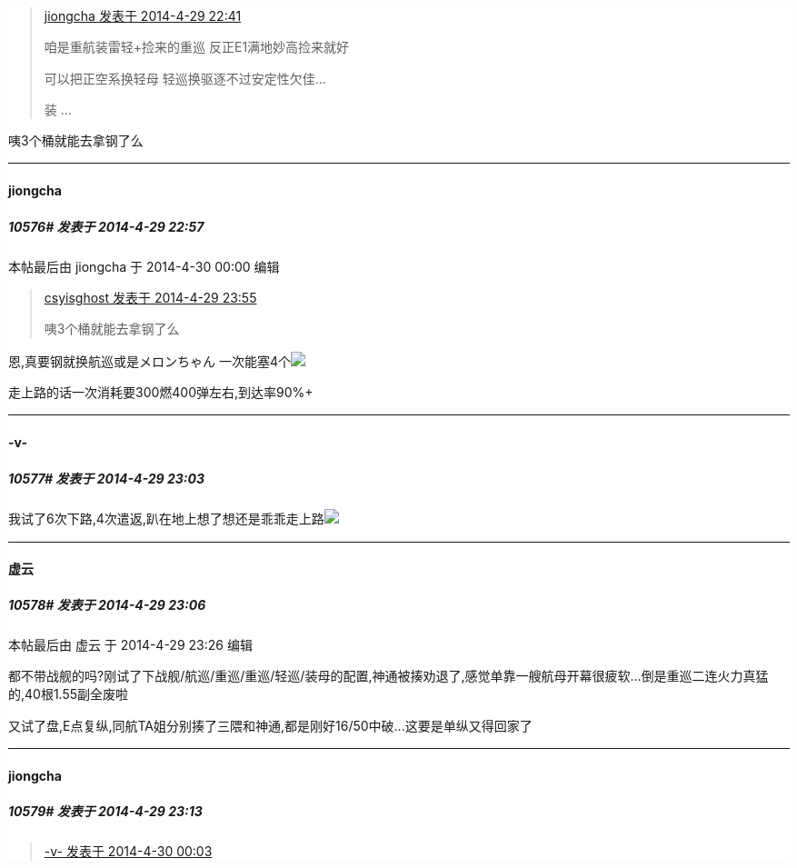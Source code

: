 <blockquote><a href="httphttps://bbs.saraba1st.com/2b/forum.php?mod=redirect&amp;goto=findpost&amp;pid=25230298&amp;ptid=930880" target="_blank">jiongcha 发表于 2014-4-29 22:41</a>

咱是重航装雷轻+捡来的重巡 反正E1满地妙高捡来就好

可以把正空系换轻母 轻巡换驱逐不过安定性欠佳...

装 ...</blockquote>
咦3个桶就能去拿钢了么


-----

####  jiongcha  
##### 10576#       发表于 2014-4-29 22:57


 本帖最后由 jiongcha 于 2014-4-30 00:00 编辑 
<blockquote><a href="httphttps://bbs.saraba1st.com/2b/forum.php?mod=redirect&amp;goto=findpost&amp;pid=25230451&amp;ptid=930880" target="_blank">csyisghost 发表于 2014-4-29 23:55</a>

咦3个桶就能去拿钢了么</blockquote>
恩,真要钢就换航巡或是メロンちゃん 一次能塞4个<img src="https://static.saraba1st.com/image/smiley/nq/010.gif" referrerpolicy="no-referrer"> 


走上路的话一次消耗要300燃400弹左右,到达率90%+ 


-----

####  -v-  
##### 10577#       发表于 2014-4-29 23:03


我试了6次下路,4次遣返,趴在地上想了想还是乖乖走上路<img src="https://static.saraba1st.com/image/smiley/face/149.gif" referrerpolicy="no-referrer">


-----

####  虚云  
##### 10578#       发表于 2014-4-29 23:06


 本帖最后由 虚云 于 2014-4-29 23:26 编辑 

都不带战舰的吗?刚试了下战舰/航巡/重巡/重巡/轻巡/装母的配置,神通被揍劝退了,感觉单靠一艘航母开幕很疲软...倒是重巡二连火力真猛的,40根1.55副全废啦

又试了盘,E点复纵,同航TA姐分别揍了三隈和神通,都是刚好16/50中破...这要是单纵又得回家了


-----

####  jiongcha  
##### 10579#       发表于 2014-4-29 23:13


<blockquote><a href="httphttps://bbs.saraba1st.com/2b/forum.php?mod=redirect&amp;goto=findpost&amp;pid=25230539&amp;ptid=930880" target="_blank">-v- 发表于 2014-4-30 00:03</a>
